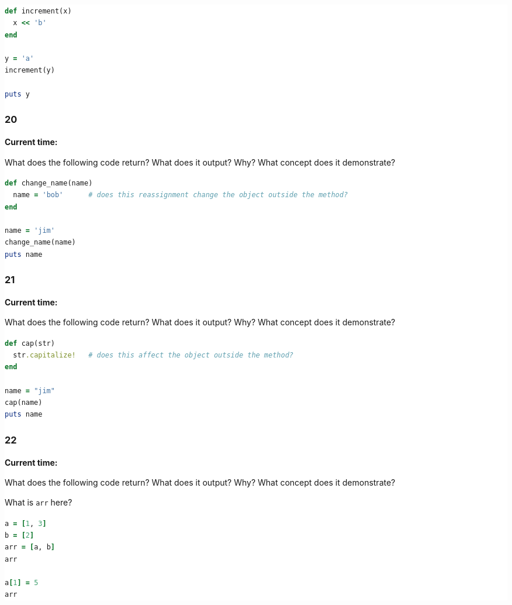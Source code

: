 ```ruby
def increment(x)
  x << 'b'
end

y = 'a'
increment(y) 

puts y
```

### 20

**Current time:**

What does the following code return? What does it output? Why? What concept does it demonstrate?

```ruby
def change_name(name)
  name = 'bob'      # does this reassignment change the object outside the method?
end

name = 'jim'
change_name(name)
puts name 
```

### 21

**Current time:**

What does the following code return? What does it output? Why? What concept does it demonstrate?

```ruby
def cap(str)
  str.capitalize!   # does this affect the object outside the method?
end

name = "jim"
cap(name)
puts name
```

### 22

**Current time:** 

What does the following code return? What does it output? Why? What concept does it demonstrate?

What is `arr` here?

```ruby
a = [1, 3]
b = [2]
arr = [a, b]
arr

a[1] = 5
arr
```
